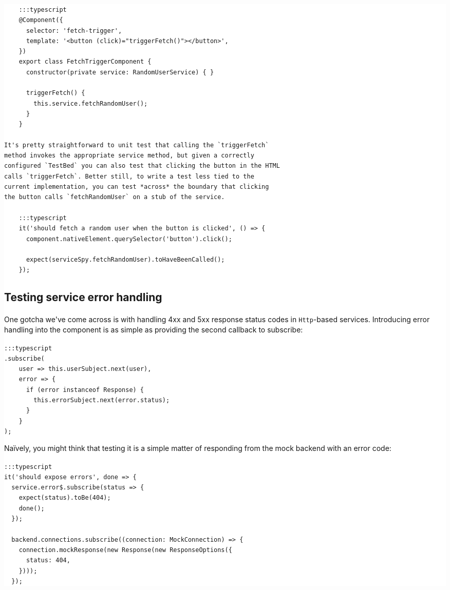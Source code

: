         :::typescript
        @Component({
          selector: 'fetch-trigger',
          template: '<button (click)="triggerFetch()"></button>',
        })
        export class FetchTriggerComponent {
          constructor(private service: RandomUserService) { }
          
          triggerFetch() {
            this.service.fetchRandomUser();
          }
        }
        
    It's pretty straightforward to unit test that calling the `triggerFetch` 
    method invokes the appropriate service method, but given a correctly 
    configured `TestBed` you can also test that clicking the button in the HTML 
    calls `triggerFetch`. Better still, to write a test less tied to the 
    current implementation, you can test *across* the boundary that clicking 
    the button calls `fetchRandomUser` on a stub of the service.
    
        :::typescript
        it('should fetch a random user when the button is clicked', () => {
          component.nativeElement.querySelector('button').click();
          
          expect(serviceSpy.fetchRandomUser).toHaveBeenCalled();
        });
    
## Testing service error handling

One gotcha we've come across is with handling 4xx and 5xx response status codes 
in `Http`-based services. Introducing error handling into the component is as 
simple as providing the second callback to subscribe:

    :::typescript
    .subscribe(
        user => this.userSubject.next(user),
        error => {
          if (error instanceof Response) {
            this.errorSubject.next(error.status);
          }
        }
    );

Naïvely, you might think that testing it is a simple matter of responding from 
the mock backend with an error code:

    :::typescript
    it('should expose errors', done => {
      service.error$.subscribe(status => {
        expect(status).toBe(404);
        done();
      });
  
      backend.connections.subscribe((connection: MockConnection) => {
        connection.mockResponse(new Response(new ResponseOptions({
          status: 404,
        })));
      });
  